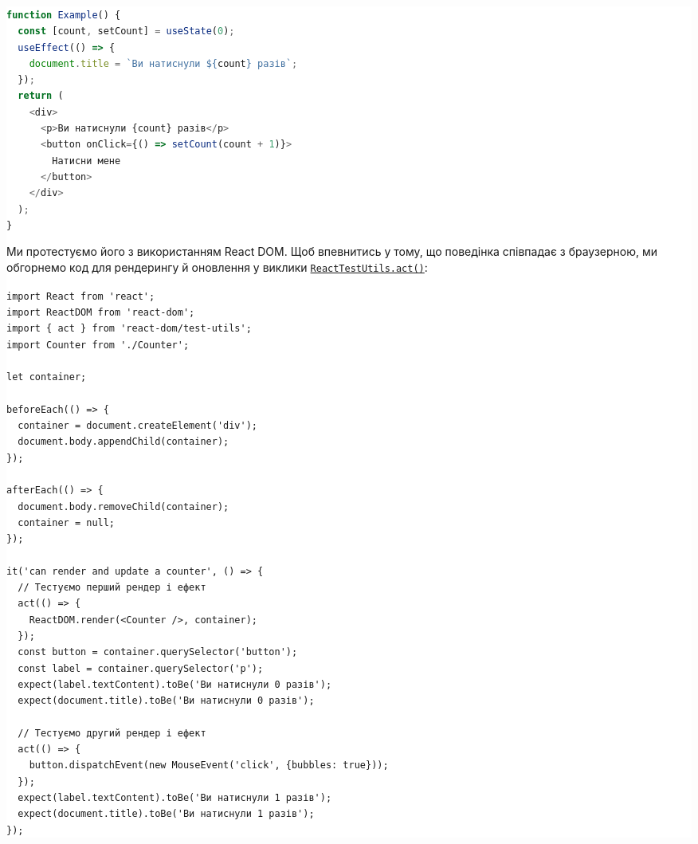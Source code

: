 ```js
function Example() {
  const [count, setCount] = useState(0);
  useEffect(() => {
    document.title = `Ви натиснули ${count} разів`;
  });
  return (
    <div>
      <p>Ви натиснули {count} разів</p>
      <button onClick={() => setCount(count + 1)}>
        Натисни мене
      </button>
    </div>
  );
}
```

Ми протестуємо його з використанням React DOM. Щоб впевнитись у тому, що поведінка співпадає з браузерною, ми обгорнемо код для рендерингу й оновлення у виклики [`ReactTestUtils.act()`](/docs/test-utils.html#act):

```js{3,20-22,29-31}
import React from 'react';
import ReactDOM from 'react-dom';
import { act } from 'react-dom/test-utils';
import Counter from './Counter';

let container;

beforeEach(() => {
  container = document.createElement('div');
  document.body.appendChild(container);
});

afterEach(() => {
  document.body.removeChild(container);
  container = null;
});

it('can render and update a counter', () => {
  // Тестуємо перший рендер і ефект
  act(() => {
    ReactDOM.render(<Counter />, container);
  });
  const button = container.querySelector('button');
  const label = container.querySelector('p');
  expect(label.textContent).toBe('Ви натиснули 0 разів');
  expect(document.title).toBe('Ви натиснули 0 разів');

  // Тестуємо другий рендер і ефект
  act(() => {
    button.dispatchEvent(new MouseEvent('click', {bubbles: true}));
  });
  expect(label.textContent).toBe('Ви натиснули 1 разів');
  expect(document.title).toBe('Ви натиснули 1 разів');
});
```

